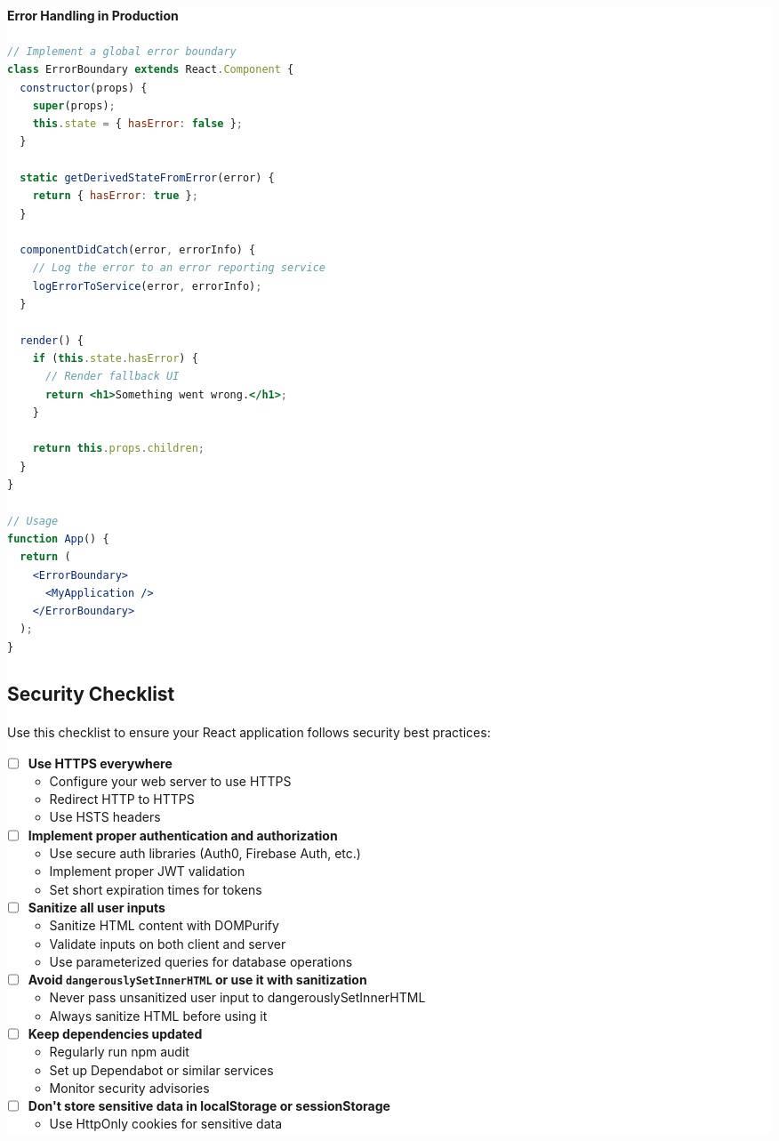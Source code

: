 #### Error Handling in Production

```jsx
// Implement a global error boundary
class ErrorBoundary extends React.Component {
  constructor(props) {
    super(props);
    this.state = { hasError: false };
  }

  static getDerivedStateFromError(error) {
    return { hasError: true };
  }

  componentDidCatch(error, errorInfo) {
    // Log the error to an error reporting service
    logErrorToService(error, errorInfo);
  }

  render() {
    if (this.state.hasError) {
      // Render fallback UI
      return <h1>Something went wrong.</h1>;
    }

    return this.props.children;
  }
}

// Usage
function App() {
  return (
    <ErrorBoundary>
      <MyApplication />
    </ErrorBoundary>
  );
}
```

## Security Checklist

Use this checklist to ensure your React application follows security best practices:

- [ ] **Use HTTPS everywhere**
  - Configure your web server to use HTTPS
  - Redirect HTTP to HTTPS
  - Use HSTS headers
- [ ] **Implement proper authentication and authorization**
  - Use secure auth libraries (Auth0, Firebase Auth, etc.)
  - Implement proper JWT validation
  - Set short expiration times for tokens
- [ ] **Sanitize all user inputs**
  - Sanitize HTML content with DOMPurify
  - Validate inputs on both client and server
  - Use parameterized queries for database operations
- [ ] **Avoid `dangerouslySetInnerHTML` or use it with sanitization**
  - Never pass unsanitized user input to dangerouslySetInnerHTML
  - Always sanitize HTML before using it
- [ ] **Keep dependencies updated**
  - Regularly run npm audit
  - Set up Dependabot or similar services
  - Monitor security advisories
- [ ] **Don't store sensitive data in localStorage or sessionStorage**
  - Use HttpOnly cookies for sensitive data